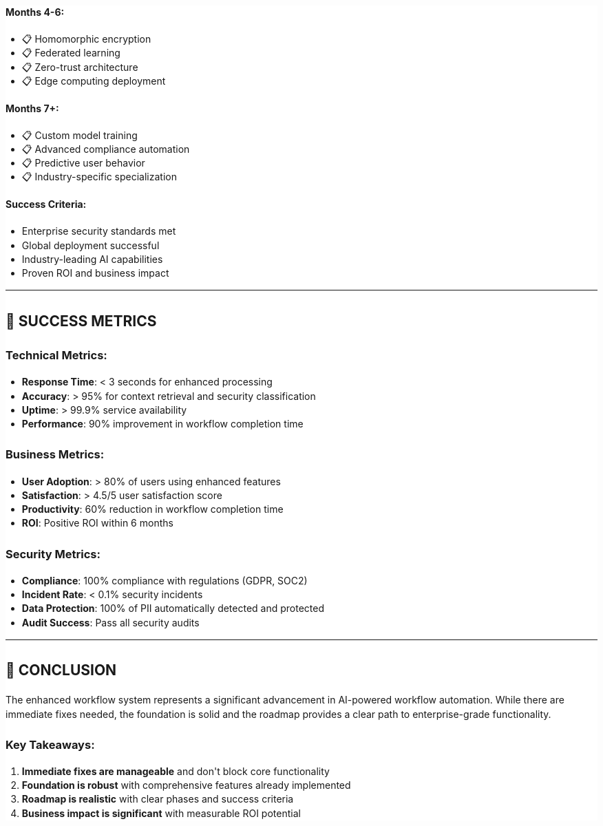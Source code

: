 #### **Months 4-6:**
- 📋 Homomorphic encryption
- 📋 Federated learning
- 📋 Zero-trust architecture
- 📋 Edge computing deployment

#### **Months 7+:**
- 📋 Custom model training
- 📋 Advanced compliance automation
- 📋 Predictive user behavior
- 📋 Industry-specific specialization

#### **Success Criteria:**
- Enterprise security standards met
- Global deployment successful
- Industry-leading AI capabilities
- Proven ROI and business impact

---

## 🎯 **SUCCESS METRICS**

### **Technical Metrics:**
- **Response Time**: < 3 seconds for enhanced processing
- **Accuracy**: > 95% for context retrieval and security classification  
- **Uptime**: > 99.9% service availability
- **Performance**: 90% improvement in workflow completion time

### **Business Metrics:**
- **User Adoption**: > 80% of users using enhanced features
- **Satisfaction**: > 4.5/5 user satisfaction score
- **Productivity**: 60% reduction in workflow completion time
- **ROI**: Positive ROI within 6 months

### **Security Metrics:**
- **Compliance**: 100% compliance with regulations (GDPR, SOC2)
- **Incident Rate**: < 0.1% security incidents
- **Data Protection**: 100% of PII automatically detected and protected
- **Audit Success**: Pass all security audits

---

## 🎉 **CONCLUSION**

The enhanced workflow system represents a significant advancement in AI-powered workflow automation. While there are immediate fixes needed, the foundation is solid and the roadmap provides a clear path to enterprise-grade functionality.

### **Key Takeaways:**
1. **Immediate fixes are manageable** and don't block core functionality
2. **Foundation is robust** with comprehensive features already implemented
3. **Roadmap is realistic** with clear phases and success criteria
4. **Business impact is significant** with measurable ROI potential
